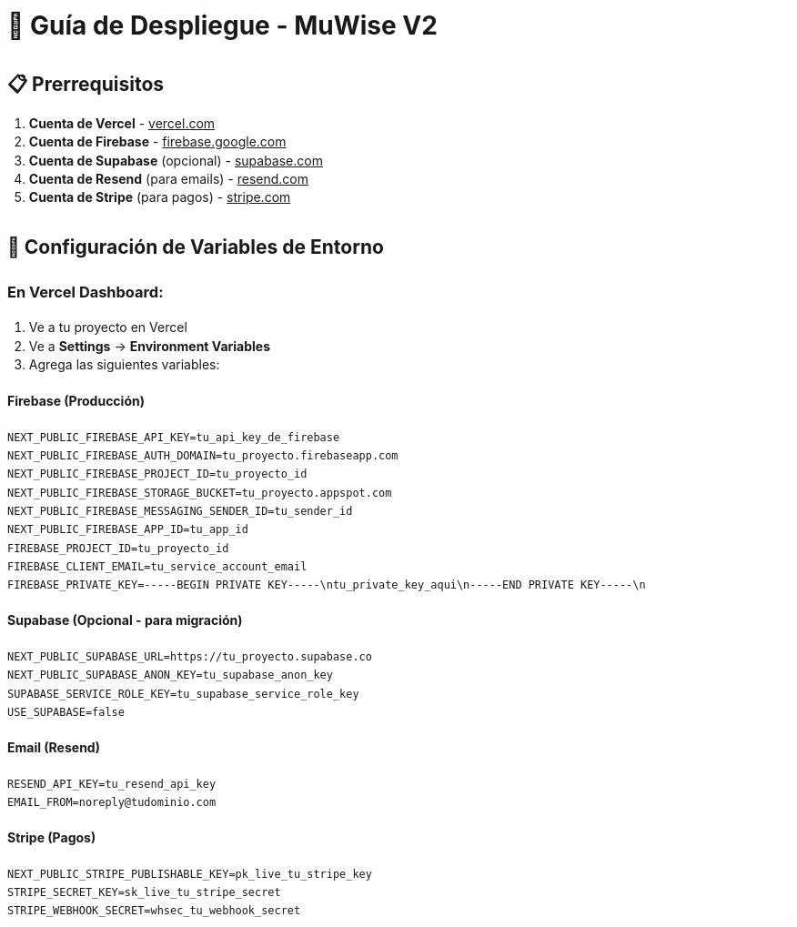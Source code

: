 # 🚀 Guía de Despliegue - MuWise V2

## 📋 Prerrequisitos

1. **Cuenta de Vercel** - [vercel.com](https://vercel.com)
2. **Cuenta de Firebase** - [firebase.google.com](https://firebase.google.com)
3. **Cuenta de Supabase** (opcional) - [supabase.com](https://supabase.com)
4. **Cuenta de Resend** (para emails) - [resend.com](https://resend.com)
5. **Cuenta de Stripe** (para pagos) - [stripe.com](https://stripe.com)

## 🔧 Configuración de Variables de Entorno

### En Vercel Dashboard:

1. Ve a tu proyecto en Vercel
2. Ve a **Settings** → **Environment Variables**
3. Agrega las siguientes variables:

#### Firebase (Producción)
```
NEXT_PUBLIC_FIREBASE_API_KEY=tu_api_key_de_firebase
NEXT_PUBLIC_FIREBASE_AUTH_DOMAIN=tu_proyecto.firebaseapp.com
NEXT_PUBLIC_FIREBASE_PROJECT_ID=tu_proyecto_id
NEXT_PUBLIC_FIREBASE_STORAGE_BUCKET=tu_proyecto.appspot.com
NEXT_PUBLIC_FIREBASE_MESSAGING_SENDER_ID=tu_sender_id
NEXT_PUBLIC_FIREBASE_APP_ID=tu_app_id
FIREBASE_PROJECT_ID=tu_proyecto_id
FIREBASE_CLIENT_EMAIL=tu_service_account_email
FIREBASE_PRIVATE_KEY=-----BEGIN PRIVATE KEY-----\ntu_private_key_aqui\n-----END PRIVATE KEY-----\n
```

#### Supabase (Opcional - para migración)
```
NEXT_PUBLIC_SUPABASE_URL=https://tu_proyecto.supabase.co
NEXT_PUBLIC_SUPABASE_ANON_KEY=tu_supabase_anon_key
SUPABASE_SERVICE_ROLE_KEY=tu_supabase_service_role_key
USE_SUPABASE=false
```

#### Email (Resend)
```
RESEND_API_KEY=tu_resend_api_key
EMAIL_FROM=noreply@tudominio.com
```

#### Stripe (Pagos)
```
NEXT_PUBLIC_STRIPE_PUBLISHABLE_KEY=pk_live_tu_stripe_key
STRIPE_SECRET_KEY=sk_live_tu_stripe_secret
STRIPE_WEBHOOK_SECRET=whsec_tu_webhook_secret
```

